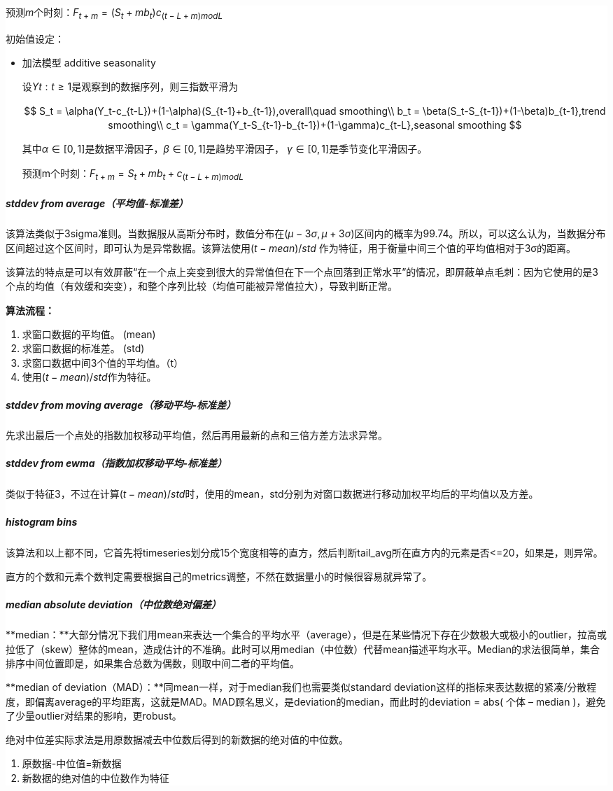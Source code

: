   预测$m$个时刻：$F_{t+m}=(S_t+mb_t)c_{(t−L+m) mod L}$

  初始值设定：

- 加法模型  additive seasonality

  设${Yt:t≥1}$是观察到的数据序列，则三指数平滑为

  $$
  S_t = \alpha(Y_t-c_{t-L})+(1-\alpha)(S_{t-1}+b_{t-1}),overall\quad smoothing\\
  b_t = \beta(S_t-S_{t-1})+(1-\beta)b_{t-1},trend smoothing\\
  c_t = \gamma(Y_t-S_{t-1}-b_{t-1})+(1-\gamma)c_{t-L},seasonal smoothing
  $$
  
  
  其中$α∈[0,1]$是数据平滑因子，$β∈[0,1]$是趋势平滑因子， $γ∈[0,1]$是季节变化平滑因子。
  
  预测m个时刻：$F_{t+m}=S_t+mb_t+c_{(t−L+m) mod L}$

##### stddev from average（平均值-标准差）

该算法类似于3sigma准则。当数据服从高斯分布时，数值分布在$(μ−3σ,μ+3σ)$区间内的概率为99.74。所以，可以这么认为，当数据分布区间超过这个区间时，即可认为是异常数据。该算法使用$(t−mean)/std$ 作为特征，用于衡量中间三个值的平均值相对于3σ的距离。

该算法的特点是可以有效屏蔽“在一个点上突变到很大的异常值但在下一个点回落到正常水平”的情况，即屏蔽单点毛刺：因为它使用的是3个点的均值（有效缓和突变），和整个序列比较（均值可能被异常值拉大），导致判断正常。

**算法流程：**

1. 求窗口数据的平均值。 (mean)
2. 求窗口数据的标准差。 (std)
3. 求窗口数据中间3个值的平均值。（t）
4. 使用$(t−mean)/std$作为特征。

##### stddev from moving average（移动平均-标准差）

先求出最后一个点处的指数加权移动平均值，然后再用最新的点和三倍方差方法求异常。

##### stddev from ewma（指数加权移动平均-标准差）

类似于特征3，不过在计算$(t−mean)/std$时，使用的mean，std分别为对窗口数据进行移动加权平均后的平均值以及方差。

##### histogram bins

该算法和以上都不同，它首先将timeseries划分成15个宽度相等的直方，然后判断tail_avg所在直方内的元素是否<=20，如果是，则异常。

直方的个数和元素个数判定需要根据自己的metrics调整，不然在数据量小的时候很容易就异常了。

##### median absolute deviation（中位数绝对偏差）

**median：**大部分情况下我们用mean来表达一个集合的平均水平（average），但是在某些情况下存在少数极大或极小的outlier，拉高或拉低了（skew）整体的mean，造成估计的不准确。此时可以用median（中位数）代替mean描述平均水平。Median的求法很简单，集合排序中间位置即是，如果集合总数为偶数，则取中间二者的平均值。

**median of deviation（MAD）：**同mean一样，对于median我们也需要类似standard deviation这样的指标来表达数据的紧凑/分散程度，即偏离average的平均距离，这就是MAD。MAD顾名思义，是deviation的median，而此时的deviation = abs( 个体 – median )，避免了少量outlier对结果的影响，更robust。

绝对中位差实际求法是用原数据减去中位数后得到的新数据的绝对值的中位数。

1. 原数据-中位值=新数据
2. 新数据的绝对值的中位数作为特征
